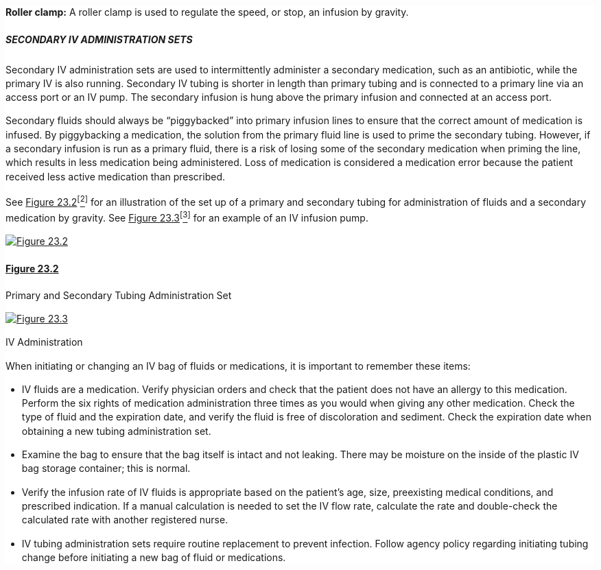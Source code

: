 **Roller clamp:** A roller clamp is used to regulate the speed, or stop, an infusion by gravity.

##### SECONDARY IV ADMINISTRATION SETS

Secondary IV administration sets are used to intermittently administer a secondary medication, such as an antibiotic, while the primary IV is also running. Secondary IV tubing is shorter in length than primary tubing and is connected to a primary line via an access port or an IV pump. The secondary infusion is hung above the primary infusion and connected at an access port.

Secondary fluids should always be “piggybacked” into primary infusion lines to ensure that the correct amount of medication is infused. By piggybacking a medication, the solution from the primary fluid line is used to prime the secondary tubing. However, if a secondary infusion is run as a primary fluid, there is a risk of losing some of the secondary medication when priming the line, which results in less medication being administered. Loss of medication is considered a medication error because the patient received less active medication than prescribed.

See [Figure 23.2](https://www.ncbi.nlm.nih.gov/books/NBK593209/figure/ch23ivtherapymgmt.F23.2/?report=objectonly)<sup>[</sup>[<sup>2</sup>](https://www.ncbi.nlm.nih.gov/books/NBK593209/#)<sup>]</sup> for an illustration of the set up of a primary and secondary tubing for administration of fluids and a secondary medication by gravity. See [Figure 23.3](https://www.ncbi.nlm.nih.gov/books/NBK593209/figure/ch23ivtherapymgmt.F23.3/?report=objectonly)<sup>[</sup>[<sup>3</sup>](https://www.ncbi.nlm.nih.gov/books/NBK593209/#)<sup>]</sup> for an example of an IV infusion pump.

[![Figure 23.2 ](https://www.ncbi.nlm.nih.gov/books/NBK593209/bin/ch23ivtherapymgmt-Image011.gif)](https://www.ncbi.nlm.nih.gov/books/NBK593209/figure/ch23ivtherapymgmt.F23.2/?report=objectonly "Figure 23.2 ")

#### [Figure 23.2](https://www.ncbi.nlm.nih.gov/books/NBK593209/figure/ch23ivtherapymgmt.F23.2/?report=objectonly)

Primary and Secondary Tubing Administration Set

[![Figure 23.3 ](https://www.ncbi.nlm.nih.gov/books/NBK593209/bin/ch23ivtherapymgmt-Image012.gif)](https://www.ncbi.nlm.nih.gov/books/NBK593209/figure/ch23ivtherapymgmt.F23.3/?report=objectonly "Figure 23.3 ")

IV Administration

When initiating or changing an IV bag of fluids or medications, it is important to remember these items:

-   IV fluids are a medication. Verify physician orders and check that the patient does not have an allergy to this medication. Perform the six rights of medication administration three times as you would when giving any other medication. Check the type of fluid and the expiration date, and verify the fluid is free of discoloration and sediment. Check the expiration date when obtaining a new tubing administration set.
    
-   Examine the bag to ensure that the bag itself is intact and not leaking. There may be moisture on the inside of the plastic IV bag storage container; this is normal.
    
-   Verify the infusion rate of IV fluids is appropriate based on the patient’s age, size, preexisting medical conditions, and prescribed indication. If a manual calculation is needed to set the IV flow rate, calculate the rate and double-check the calculated rate with another registered nurse.
    
-   IV tubing administration sets require routine replacement to prevent infection. Follow agency policy regarding initiating tubing change before initiating a new bag of fluid or medications.
    